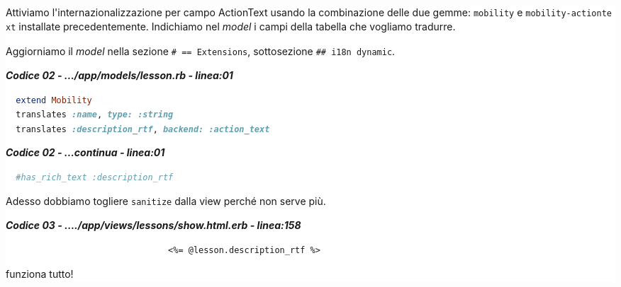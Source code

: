 Attiviamo l'internazionalizzazione per campo ActionText usando la combinazione delle due gemme: `mobility` e `mobility-actiontext` installate precedentemente.
Indichiamo nel *model* i campi della tabella che vogliamo tradurre. 

Aggiorniamo il *model* nella sezione `# == Extensions`, sottosezione `## i18n dynamic`.

***Codice 02 - .../app/models/lesson.rb - linea:01***

```ruby
  extend Mobility
  translates :name, type: :string
  translates :description_rtf, backend: :action_text
```

***Codice 02 - ...continua - linea:01***

```ruby
  #has_rich_text :description_rtf
```

Adesso dobbiamo togliere `sanitize` dalla view perché non serve più.

***Codice 03 - ..../app/views/lessons/show.html.erb - linea:158***

```html+erb
								<%= @lesson.description_rtf %>
```

funziona tutto!
